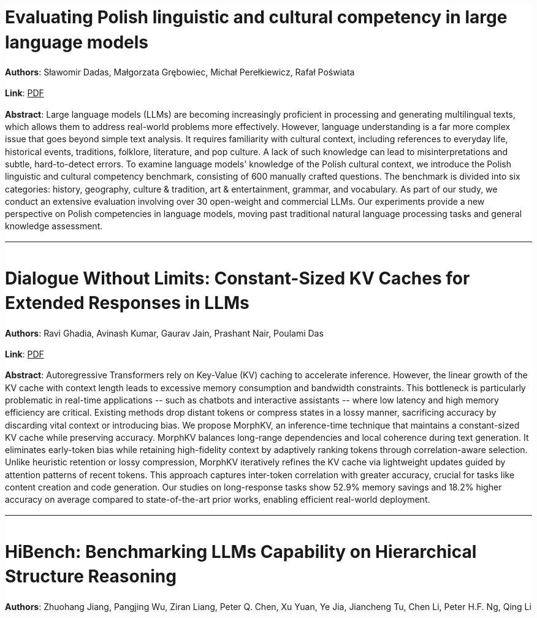 # Evaluating Polish linguistic and cultural competency in large language models 

**Authors**: Sławomir Dadas, Małgorzata Grębowiec, Michał Perełkiewicz, Rafał Poświata  

**Link**: [PDF](https://arxiv.org/pdf/2503.00995)  

**Abstract**: Large language models (LLMs) are becoming increasingly proficient in processing and generating multilingual texts, which allows them to address real-world problems more effectively. However, language understanding is a far more complex issue that goes beyond simple text analysis. It requires familiarity with cultural context, including references to everyday life, historical events, traditions, folklore, literature, and pop culture. A lack of such knowledge can lead to misinterpretations and subtle, hard-to-detect errors. To examine language models' knowledge of the Polish cultural context, we introduce the Polish linguistic and cultural competency benchmark, consisting of 600 manually crafted questions. The benchmark is divided into six categories: history, geography, culture & tradition, art & entertainment, grammar, and vocabulary. As part of our study, we conduct an extensive evaluation involving over 30 open-weight and commercial LLMs. Our experiments provide a new perspective on Polish competencies in language models, moving past traditional natural language processing tasks and general knowledge assessment. 

---
# Dialogue Without Limits: Constant-Sized KV Caches for Extended Responses in LLMs 

**Authors**: Ravi Ghadia, Avinash Kumar, Gaurav Jain, Prashant Nair, Poulami Das  

**Link**: [PDF](https://arxiv.org/pdf/2503.00979)  

**Abstract**: Autoregressive Transformers rely on Key-Value (KV) caching to accelerate inference. However, the linear growth of the KV cache with context length leads to excessive memory consumption and bandwidth constraints. This bottleneck is particularly problematic in real-time applications -- such as chatbots and interactive assistants -- where low latency and high memory efficiency are critical. Existing methods drop distant tokens or compress states in a lossy manner, sacrificing accuracy by discarding vital context or introducing bias.
We propose MorphKV, an inference-time technique that maintains a constant-sized KV cache while preserving accuracy. MorphKV balances long-range dependencies and local coherence during text generation. It eliminates early-token bias while retaining high-fidelity context by adaptively ranking tokens through correlation-aware selection. Unlike heuristic retention or lossy compression, MorphKV iteratively refines the KV cache via lightweight updates guided by attention patterns of recent tokens. This approach captures inter-token correlation with greater accuracy, crucial for tasks like content creation and code generation. Our studies on long-response tasks show 52.9$\%$ memory savings and 18.2$\%$ higher accuracy on average compared to state-of-the-art prior works, enabling efficient real-world deployment. 

---
# HiBench: Benchmarking LLMs Capability on Hierarchical Structure Reasoning 

**Authors**: Zhuohang Jiang, Pangjing Wu, Ziran Liang, Peter Q. Chen, Xu Yuan, Ye Jia, Jiancheng Tu, Chen Li, Peter H.F. Ng, Qing Li  
